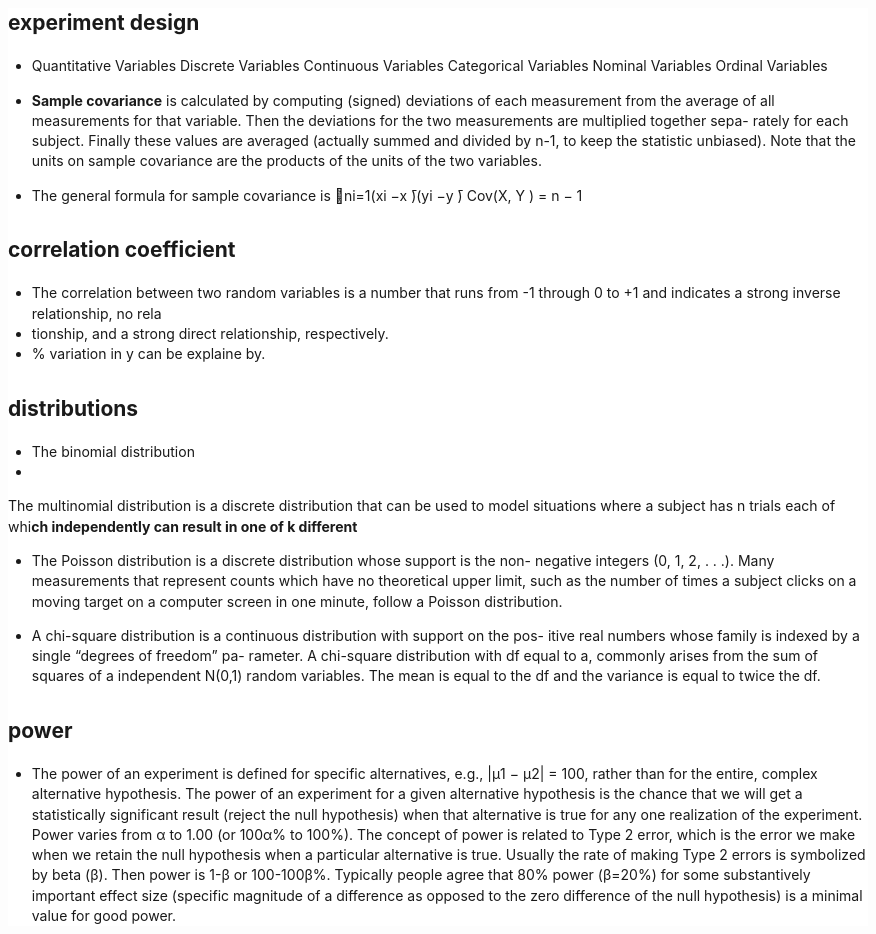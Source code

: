 
## experiment design 


- Quantitative Variables Discrete Variables Continuous Variables
Categorical Variables Nominal Variables Ordinal Variables

- **Sample covariance** is calculated by computing (signed) deviations of each measurement from the average of all measurements for that variable. Then the deviations for the two measurements are multiplied together sepa- rately for each subject. Finally these values are averaged (actually summed and divided by n-1, to keep the statistic unbiased). Note that the units on sample covariance are the products of the units of the two variables.
-  The general formula for sample covariance is 􏰆ni=1(xi −x ̄)(yi −y ̄)
Cov(X, Y ) = n − 1


## correlation coefficient 

- The correlation between two random variables is a number that runs from -1 through 0 to +1 and indicates a strong inverse relationship, no rela
- tionship, and a strong direct relationship, respectively.
- % variation in y can be explaine by.



## distributions 
- The binomial distribution 
- 
The multinomial distribution is a discrete distribution that can be used to model situations where a subject has n trials each of whi**ch independently can result in one of k different**

- The Poisson distribution is a discrete distribution whose support is the non- negative integers (0, 1, 2, . . .). Many measurements that represent counts which have no theoretical upper limit, such as the number of times a subject clicks on a moving target on a computer screen in one minute, follow a Poisson distribution.


- A chi-square distribution is a continuous distribution with support on the pos- itive real numbers whose family is indexed by a single “degrees of freedom” pa- rameter. A chi-square distribution with df equal to a, commonly arises from the sum of squares of a independent N(0,1) random variables. The mean is equal to the df and the variance is equal to twice the df.


## power 
- The power of an experiment is defined for specific alternatives, e.g., |μ1 − μ2| = 100, rather than for the entire, complex alternative hypothesis. The power of an experiment for a given alternative hypothesis is the chance that we will get a statistically significant result (reject the null hypothesis) when that alternative is true for any one realization of the experiment. Power varies from α to 1.00 (or 100α% to 100%). The concept of power is related to Type 2 error, which is the error we make when we retain the null hypothesis when a particular alternative is true. Usually the rate of making Type 2 errors is symbolized by beta (β). Then power is 1-β or 100-100β%. Typically people agree that 80% power (β=20%) for some substantively important effect size (specific magnitude of a difference as opposed to the zero difference of the null hypothesis) is a minimal value for good power.

